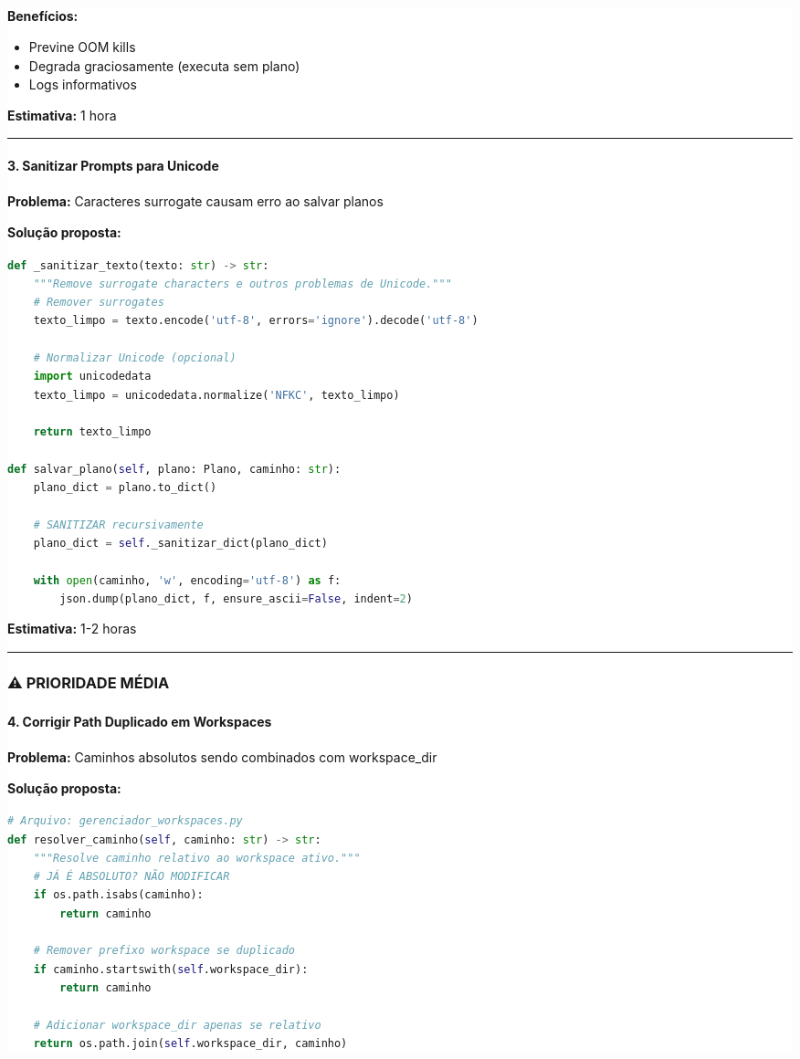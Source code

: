 **Benefícios:**
- Previne OOM kills
- Degrada graciosamente (executa sem plano)
- Logs informativos

**Estimativa:** 1 hora

---

#### 3. Sanitizar Prompts para Unicode

**Problema:** Caracteres surrogate causam erro ao salvar planos

**Solução proposta:**
```python
def _sanitizar_texto(texto: str) -> str:
    """Remove surrogate characters e outros problemas de Unicode."""
    # Remover surrogates
    texto_limpo = texto.encode('utf-8', errors='ignore').decode('utf-8')

    # Normalizar Unicode (opcional)
    import unicodedata
    texto_limpo = unicodedata.normalize('NFKC', texto_limpo)

    return texto_limpo

def salvar_plano(self, plano: Plano, caminho: str):
    plano_dict = plano.to_dict()

    # SANITIZAR recursivamente
    plano_dict = self._sanitizar_dict(plano_dict)

    with open(caminho, 'w', encoding='utf-8') as f:
        json.dump(plano_dict, f, ensure_ascii=False, indent=2)
```

**Estimativa:** 1-2 horas

---

### ⚠️ PRIORIDADE MÉDIA

#### 4. Corrigir Path Duplicado em Workspaces

**Problema:** Caminhos absolutos sendo combinados com workspace_dir

**Solução proposta:**
```python
# Arquivo: gerenciador_workspaces.py
def resolver_caminho(self, caminho: str) -> str:
    """Resolve caminho relativo ao workspace ativo."""
    # JÁ É ABSOLUTO? NÃO MODIFICAR
    if os.path.isabs(caminho):
        return caminho

    # Remover prefixo workspace se duplicado
    if caminho.startswith(self.workspace_dir):
        return caminho

    # Adicionar workspace_dir apenas se relativo
    return os.path.join(self.workspace_dir, caminho)
```
